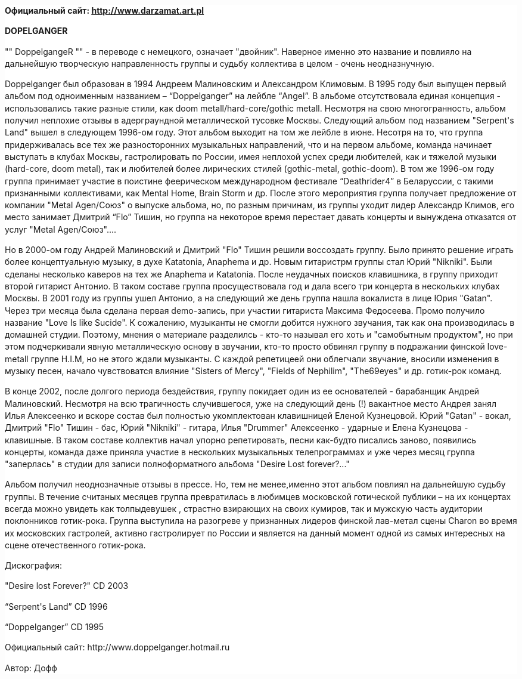 <P><B><SPAN>Официальный сайт: <A href="http://www.darzamat.art.pl/"><U>http://www.darzamat.art.pl</U></A></SPAN></B></P>
<P><B></B></P>
<P><B></B></P>
<P><B>DOPELGANGER</B></P>
<P><B></B></P>
<P>"" DoppelgangeR "" - в переводе с немецкого, означает "двойник". Наверное именно это название и повлияло на дальнейшую творческую направленность группы и судьбу коллектива в целом - очень неодназнучную.</P>
<P>Doppelganger был образован в 1994 Андреем Малиновским и Александром Климовым. В 1995 году был выпущен первый альбом под одноименным названием – “Doppelganger” на лейбле “Angel”. В альбоме отсутствовала единая концепция - использовались такие разные стили, как doom metall/hard-core/gothic metall. Несмотря на свою многогранность, альбом получил неплохие отзывы в адерграундной металлической тусовке Москвы. Следующий альбом под названием "Serpent's Land" вышел в следующем 1996-ом году. Этот альбом выходит на том же лейбле в июне. Несотря на то, что группа придерживалась все тех же разносторонних музыкальных направлений, что и на первом альбоме, команда начинает выступать в клубах Москвы, гастролировать по России, имея неплохой успех среди любителей, как и тяжелой музыки (hard-core, doom metal), так и любителей более лирических стилей (gothic-metal, gothic-doom). В том же 1996-ом году группа принимает участие в поистине феерическом международном фестивале “Deathrider4” в Беларуссии, с такими признанными коллективами, как Mental Home, Brain Storm и др. После этого мероприятия группа получает предложение от компании "Metal Agen/Союз" о выпуске альбома, но, по разным причинам, из группы уходит лидер Александр Климов, его место занимает Дмитрий “Flo” Тишин, но группа на некоторое время перестает давать концерты и вынуждена отказатся от услуг "Metal Agen/Союз".... </P>
<P>Но в 2000-ом году Андрей Малиновский и Дмитрий "Flo" Тишин решили воссоздать группу. Было принято решение играть более концептуальную музыку, в духе Katatonia, Anaphema и др. Новым гитаристрм группы стал Юрий "Nikniki". Были сделаны несколько каверов на тех же Anaphema и Katatonia. После неудачных поисков клавишника, в группу приходит второй гитарист Антонио. В таком составе группа просуществовала год и дала всего три концерта в нескольких клубах Москвы. В 2001 году из группы ушел Антонио, а на следующий же день группа нашла вокалиста в лице Юрия "Gatan". Через три месяца была сделана первая demo-запись, при участии гитариста Максима Федосеева. Промо получило название "Love Is like Sucide". К сожалению, музыканты не смогли добится нужного звучания, так как она производилась в домашней студии. Поэтому, мнения о материале разделилсь - кто-то называл его хоть и "самобытным продуктом", но при этом подчеркивали явную металлическую основу в звучании, кто-то просто обвинял группу в подражании финской love-metall группе H.I.M, но не этого ждали музыканты. С каждой репетицеей они облегчали звучание, вносили изменения в музыку песен, начало чувствоватся влияние "Sisters of Mercy", "Fields of Nephilim", "The69eyes" и др. готик-рок команд. </P>
<P>В конце 2002, после долгого периода бездействия, группу покидает один из ее основателей - барабанщик Андрей Малиновский. Несмотря на всю трагичность случившегося, уже на следующий день (!) вакантное место Андрея занял Илья Алексеенко и вскоре состав был полностью укомплектован клавишницей Еленой Кузнецовой. Юрий "Gatan" - вокал, Дмитрий "Flo" Тишин - бас, Юрий "Nikniki" - гитара, Илья "Drummer" Алексеенко - ударные и Елена Кузнецова - клавишные. В таком составе коллектив начал упорно репетировать, песни как-будто писались заново, появились концерты, команда даже приняла участие в нескольких музыкальных телепрограммах и уже через месяц группа "заперлась" в студии для записи полноформатного альбома "Desire Lost forever?..."</P>
<P>Альбом получил неоднозначные отзывы в прессе. Но, тем не менее,именно этот альбом повлиял на дальнейшую судьбу группы. В течение считаных месяцев группа превратилась в любимцев московской готической публики – на их концертах всегда можно увидеть как толпыдевушек , страстно взирающих на своих кумиров, так и мужскую часть аудитории поклонников готик-рока. Группа выступила на разогреве у признанных лидеров финской лав-метал сцены Charon во время их московских гастролей, активно гастролирует по России и является на данный момент одной из самых интересных на сцене отечественного готик-рока.</P>
<P>Дискография:</P>
<P>"Desire lost Forever?" СD 2003</P>
<P>“Serpent's Land” СD 1996</P>
<P>“Doppelganger” CD 1995</P>
<P>Официальный сайт: http://www.doppelganger.hotmail.ru</P>
Автор: Дофф
